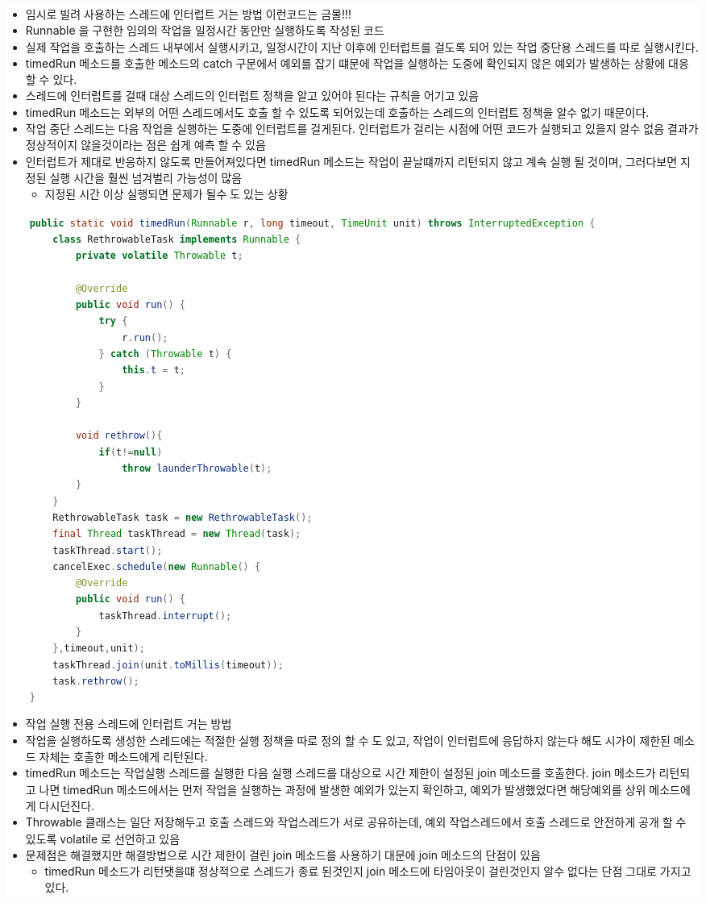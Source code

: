 - 임시로 빌려 사용하는 스레드에 인터럽트 거는 방법 이런코드는 금물!!!
- Runnable 을 구현한 임의의 작업을 일정시간 동안만 실행하도록 작성된 코드
- 실제 작업을 호출하는 스레드 내부에서 실행시키고, 일정시간이 지난 이후에 인터럽트를 걸도록 되어 있는 작업 중단용 스레드를 따로 실행시킨다.
- timedRun 메소드를 호출한 메소드의 catch 구문에서 예외를 잡기 떄문에 작업을 실행하는 도중에 확인되지 않은 예외가 발생하는 상황에 대응 할 수 있다.
- 스레드에 인터럽트를 걸때 대상 스레드의 인터럽트 정책을 알고 있어야 된다는 규칙을 어기고 있음
- timedRun 메소드는 외부의 어떤 스레드에서도 호출 할 수 있도록 되어있는데 호출하는 스레드의 인터럽트 정책을 알수 없기 때문이다.
- 작업 중단 스레드는 다음 작업을 실행하는 도중에 인터럽트를 걸게된다. 인터럽트가 걸리는 시점에 어떤 코드가 실행되고 있을지 알수 없음 결과가 정상적이지 않을것이라는 점은 쉽게 예측 할 수 있음
- 인터럽트가 제대로 반응하지 않도록 만들어져있다면 timedRun 메소드는 작업이 끝날떄까지 리턴되지 않고 계속 실행 될 것이며, 그러다보면 지정된 실행 시간을 훨씬 넘겨벌리 가능성이 많음
  - 지정된 시간 이상 실행되면 문제가 될수 도 있는 상황

~~~java
    public static void timedRun(Runnable r, long timeout, TimeUnit unit) throws InterruptedException {
        class RethrowableTask implements Runnable {
            private volatile Throwable t;

            @Override
            public void run() {
                try {
                    r.run();
                } catch (Throwable t) {
                    this.t = t;
                }
            }
            
            void rethrow(){
                if(t!=null)
                    throw launderThrowable(t);
            }
        }
        RethrowableTask task = new RethrowableTask();
        final Thread taskThread = new Thread(task);
        taskThread.start();
        cancelExec.schedule(new Runnable() {
            @Override
            public void run() {
                taskThread.interrupt();
            }
        },timeout,unit);
        taskThread.join(unit.toMillis(timeout));
        task.rethrow();
    }
~~~

- 작업 실행 전용 스레드에 인터럽트 거는 방법
- 작업을 실행하도록 생성한 스레드에는 적절한 실행 정책을 따로 정의 할 수 도 있고, 작업이 인터럽트에 응답하지 않는다 해도 시가이 제한된 메소드 자체는 호출한 메소드에게 리턴된다.
- timedRun 메소드는 작업실행 스레드를 실행한 다음 실행 스레드를 대상으로 시간 제한이 설정된 join 메소드를 호출한다. join 메소드가 리턴되고 나면 timedRun 메소드에서는 먼저 작업을 실행하는 과정에 발생한 예외가 있는지 확인하고, 예외가 발생했었다면 해당예외를 상위 메소드에게 다시던진다.
- Throwable 클래스는 일단 저장해두고 호출 스레드와 작업스레드가 서로 공유하는데, 예외 작업스레드에서 호출 스레드로 안전하게 공개 할 수 있도록 volatile 로 선언하고 있음
- 문제점은 해결했지만 해결방법으로 시간 제한이 걸린 join 메소드를 사용하기 대문에 join 메소드의 단점이 있음
  - timedRun 메소드가 리턴됏을떄 정상적으로 스레드가 종료 된것인지 join 메소드에 타임아웃이 걸린것인지 알수 없다는 단점 그대로 가지고 있다.
